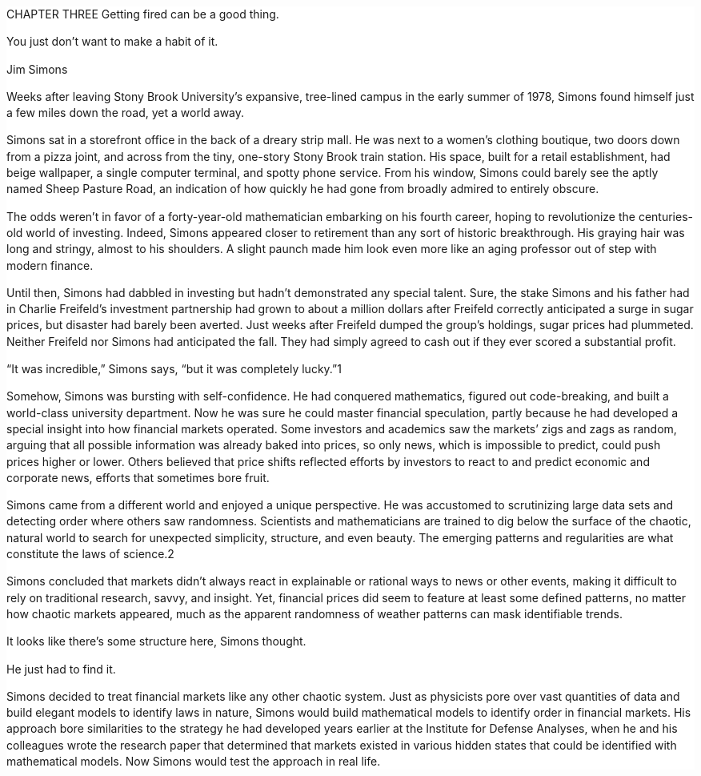 CHAPTER THREE
Getting fired can be a good thing.

You just don’t want to make a habit of it.

Jim Simons

Weeks after leaving Stony Brook University’s expansive, tree-lined campus in the early summer of 1978, Simons found himself just a few miles down the road, yet a world away.

Simons sat in a storefront office in the back of a dreary strip mall. He was next to a women’s clothing boutique, two doors down from a pizza joint, and across from the tiny, one-story Stony Brook train station. His space, built for a retail establishment, had beige wallpaper, a single computer terminal, and spotty phone service. From his window, Simons could barely see the aptly named Sheep Pasture Road, an indication of how quickly he had gone from broadly admired to entirely obscure.

The odds weren’t in favor of a forty-year-old mathematician embarking on his fourth career, hoping to revolutionize the centuries-old world of investing. Indeed, Simons appeared closer to retirement than any sort of historic breakthrough. His graying hair was long and stringy, almost to his shoulders. A slight paunch made him look even more like an aging professor out of step with modern finance.

Until then, Simons had dabbled in investing but hadn’t demonstrated any special talent. Sure, the stake Simons and his father had in Charlie Freifeld’s investment partnership had grown to about a million dollars after Freifeld correctly anticipated a surge in sugar prices, but disaster had barely been averted. Just weeks after Freifeld dumped the group’s holdings, sugar prices had plummeted. Neither Freifeld nor Simons had anticipated the fall. They had simply agreed to cash out if they ever scored a substantial profit.

“It was incredible,” Simons says, “but it was completely lucky.”1

Somehow, Simons was bursting with self-confidence. He had conquered mathematics, figured out code-breaking, and built a world-class university department. Now he was sure he could master financial speculation, partly because he had developed a special insight into how financial markets operated. Some investors and academics saw the markets’ zigs and zags as random, arguing that all possible information was already baked into prices, so only news, which is impossible to predict, could push prices higher or lower. Others believed that price shifts reflected efforts by investors to react to and predict economic and corporate news, efforts that sometimes bore fruit.

Simons came from a different world and enjoyed a unique perspective. He was accustomed to scrutinizing large data sets and detecting order where others saw randomness. Scientists and mathematicians are trained to dig below the surface of the chaotic, natural world to search for unexpected simplicity, structure, and even beauty. The emerging patterns and regularities are what constitute the laws of science.2

Simons concluded that markets didn’t always react in explainable or rational ways to news or other events, making it difficult to rely on traditional research, savvy, and insight. Yet, financial prices did seem to feature at least some defined patterns, no matter how chaotic markets appeared, much as the apparent randomness of weather patterns can mask identifiable trends.

It looks like there’s some structure here, Simons thought.

He just had to find it.

Simons decided to treat financial markets like any other chaotic system. Just as physicists pore over vast quantities of data and build elegant models to identify laws in nature, Simons would build mathematical models to identify order in financial markets. His approach bore similarities to the strategy he had developed years earlier at the Institute for Defense Analyses, when he and his colleagues wrote the research paper that determined that markets existed in various hidden states that could be identified with mathematical models. Now Simons would test the approach in real life.
